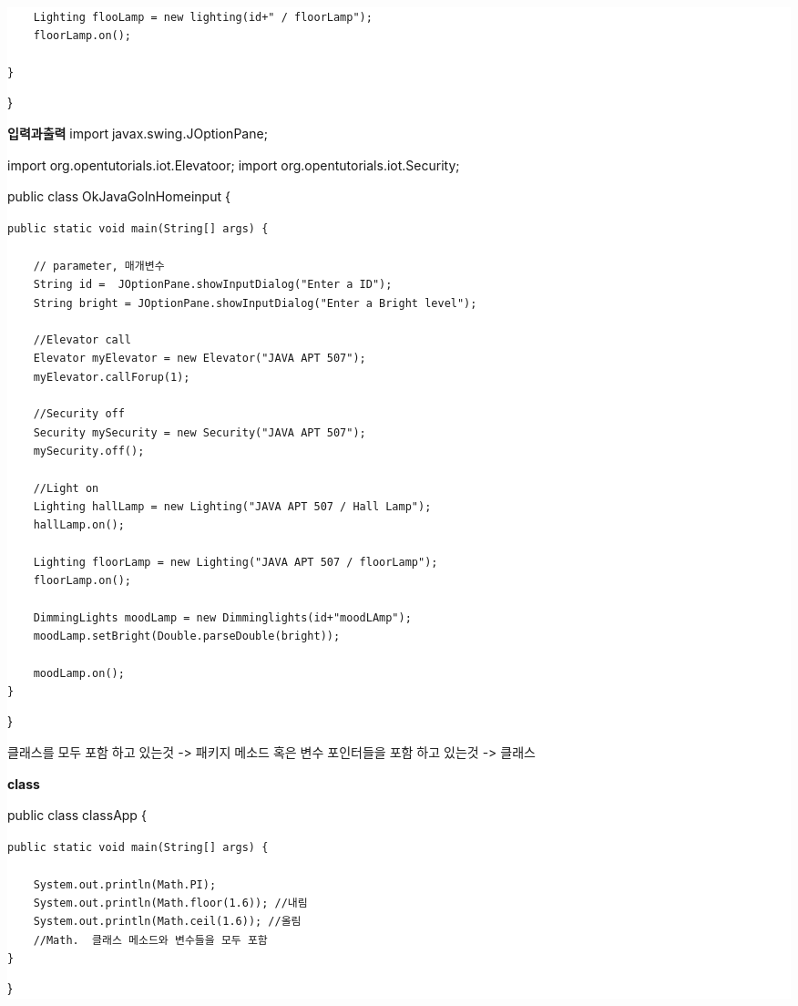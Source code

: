 		Lighting flooLamp = new lighting(id+" / floorLamp");
		floorLamp.on();
		
	}

}

**입력과출력**
import javax.swing.JOptionPane;

import org.opentutorials.iot.Elevatoor;
import org.opentutorials.iot.Security;

public class OkJavaGoInHomeinput {
	
	public static void main(String[] args) {

		// parameter, 매개변수
		String id =  JOptionPane.showInputDialog("Enter a ID"); 
		String bright = JOptionPane.showInputDialog("Enter a Bright level");
		
		//Elevator call
		Elevator myElevator = new Elevator("JAVA APT 507");
		myElevator.callForup(1);
		
		//Security off
		Security mySecurity = new Security("JAVA APT 507");
		mySecurity.off();
		
		//Light on
		Lighting hallLamp = new Lighting("JAVA APT 507 / Hall Lamp");
		hallLamp.on();
		
		Lighting floorLamp = new Lighting("JAVA APT 507 / floorLamp");
		floorLamp.on();
		
		DimmingLights moodLamp = new Dimminglights(id+"moodLAmp");
		moodLamp.setBright(Double.parseDouble(bright));

		moodLamp.on();
	}

}

클래스를 모두 포함 하고 있는것 -> 패키지
메소드 혹은 변수 포인터들을 포함 하고 있는것 -> 클래스

**class**

public class classApp {

	public static void main(String[] args) {
		
		System.out.println(Math.PI);
		System.out.println(Math.floor(1.6)); //내림
		System.out.println(Math.ceil(1.6)); //올림  
		//Math.  클래스 메소드와 변수들을 모두 포함  
	}

}
